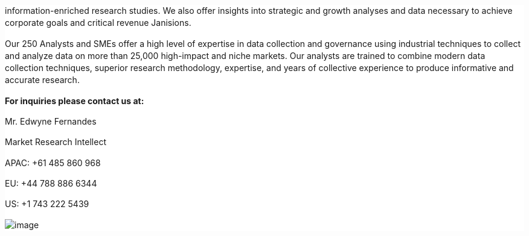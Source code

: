 information-enriched research studies.&nbsp;</span>We also offer insights into strategic and growth analyses and data necessary to achieve corporate goals and critical revenue Janisions.</p><p><span class="">Our 250 Analysts and SMEs offer a high level of expertise in data collection and governance using industrial techniques to collect and analyze data on more than 25,000 high-impact and niche markets. Our analysts are trained to combine modern data collection techniques, superior research methodology, expertise, and years of collective experience to produce informative and accurate research.</span></p><p><strong>For inquiries please contact us at:</strong></p><p>Mr. Edwyne Fernandes</p><p>Market Research Intellect</p><p>APAC: +61 485 860 968</p><p>EU: +44 788 886 6344</p><p>US: +1 743 222 5439</p>
![image](https://github.com/user-attachments/assets/dec1a409-e0ed-4c4b-b98a-8bf6a80d9b39)
